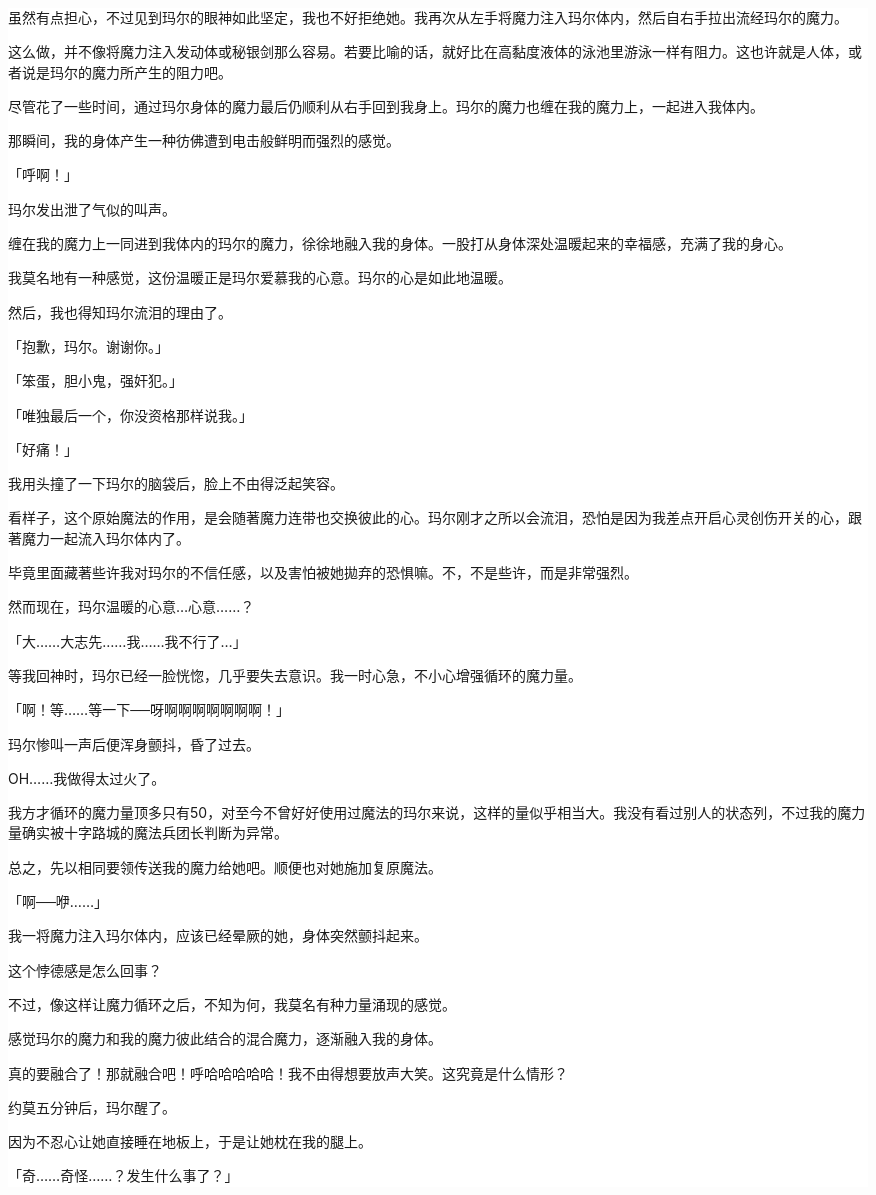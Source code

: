 虽然有点担心，不过见到玛尔的眼神如此坚定，我也不好拒绝她。我再次从左手将魔力注入玛尔体内，然后自右手拉出流经玛尔的魔力。

这么做，并不像将魔力注入发动体或秘银剑那么容易。若要比喻的话，就好比在高黏度液体的泳池里游泳一样有阻力。这也许就是人体，或者说是玛尔的魔力所产生的阻力吧。

尽管花了一些时间，通过玛尔身体的魔力最后仍顺利从右手回到我身上。玛尔的魔力也缠在我的魔力上，一起进入我体内。

那瞬间，我的身体产生一种彷佛遭到电击般鲜明而强烈的感觉。

「呼啊！」

玛尔发出泄了气似的叫声。

缠在我的魔力上一同进到我体内的玛尔的魔力，徐徐地融入我的身体。一股打从身体深处温暖起来的幸福感，充满了我的身心。

我莫名地有一种感觉，这份温暖正是玛尔爱慕我的心意。玛尔的心是如此地温暖。

然后，我也得知玛尔流泪的理由了。

「抱歉，玛尔。谢谢你。」

「笨蛋，胆小鬼，强奸犯。」

「唯独最后一个，你没资格那样说我。」

「好痛！」

我用头撞了一下玛尔的脑袋后，脸上不由得泛起笑容。

看样子，这个原始魔法的作用，是会随著魔力连带也交换彼此的心。玛尔刚才之所以会流泪，恐怕是因为我差点开启心灵创伤开关的心，跟著魔力一起流入玛尔体内了。

毕竟里面藏著些许我对玛尔的不信任感，以及害怕被她拋弃的恐惧嘛。不，不是些许，而是非常强烈。

然而现在，玛尔温暖的心意…心意……？

「大……大志先……我……我不行了…」

等我回神时，玛尔已经一脸恍惚，几乎要失去意识。我一时心急，不小心增强循环的魔力量。

「啊！等……等一下──呀啊啊啊啊啊啊啊！」

玛尔惨叫一声后便浑身颤抖，昏了过去。

OH……我做得太过火了。

我方才循环的魔力量顶多只有50，对至今不曾好好使用过魔法的玛尔来说，这样的量似乎相当大。我没有看过别人的状态列，不过我的魔力量确实被十字路城的魔法兵团长判断为异常。

总之，先以相同要领传送我的魔力给她吧。顺便也对她施加复原魔法。

「啊──咿……」

我一将魔力注入玛尔体内，应该已经晕厥的她，身体突然颤抖起来。

这个悖德感是怎么回事？

不过，像这样让魔力循环之后，不知为何，我莫名有种力量涌现的感觉。

感觉玛尔的魔力和我的魔力彼此结合的混合魔力，逐渐融入我的身体。

真的要融合了！那就融合吧！呼哈哈哈哈哈！我不由得想要放声大笑。这究竟是什么情形？

约莫五分钟后，玛尔醒了。

因为不忍心让她直接睡在地板上，于是让她枕在我的腿上。

「奇……奇怪……？发生什么事了？」
